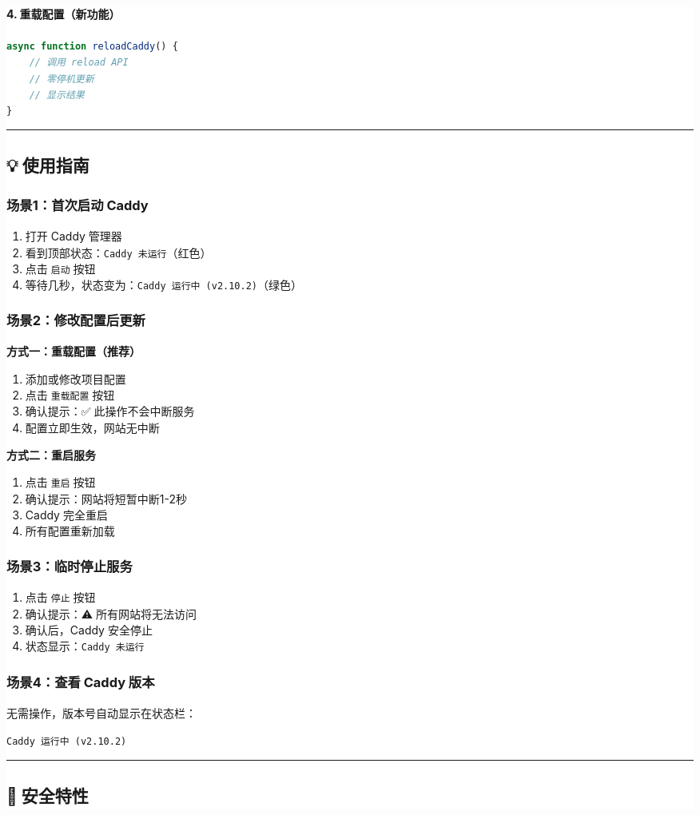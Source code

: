 #### 4. 重载配置（新功能）
```javascript
async function reloadCaddy() {
    // 调用 reload API
    // 零停机更新
    // 显示结果
}
```

---

## 💡 使用指南

### 场景1：首次启动 Caddy

1. 打开 Caddy 管理器
2. 看到顶部状态：`Caddy 未运行`（红色）
3. 点击 `启动` 按钮
4. 等待几秒，状态变为：`Caddy 运行中 (v2.10.2)`（绿色）

### 场景2：修改配置后更新

**方式一：重载配置（推荐）**
1. 添加或修改项目配置
2. 点击 `重载配置` 按钮
3. 确认提示：✅ 此操作不会中断服务
4. 配置立即生效，网站无中断

**方式二：重启服务**
1. 点击 `重启` 按钮
2. 确认提示：网站将短暂中断1-2秒
3. Caddy 完全重启
4. 所有配置重新加载

### 场景3：临时停止服务

1. 点击 `停止` 按钮
2. 确认提示：⚠️ 所有网站将无法访问
3. 确认后，Caddy 安全停止
4. 状态显示：`Caddy 未运行`

### 场景4：查看 Caddy 版本

无需操作，版本号自动显示在状态栏：
```
Caddy 运行中 (v2.10.2)
```

---

## 🔐 安全特性
